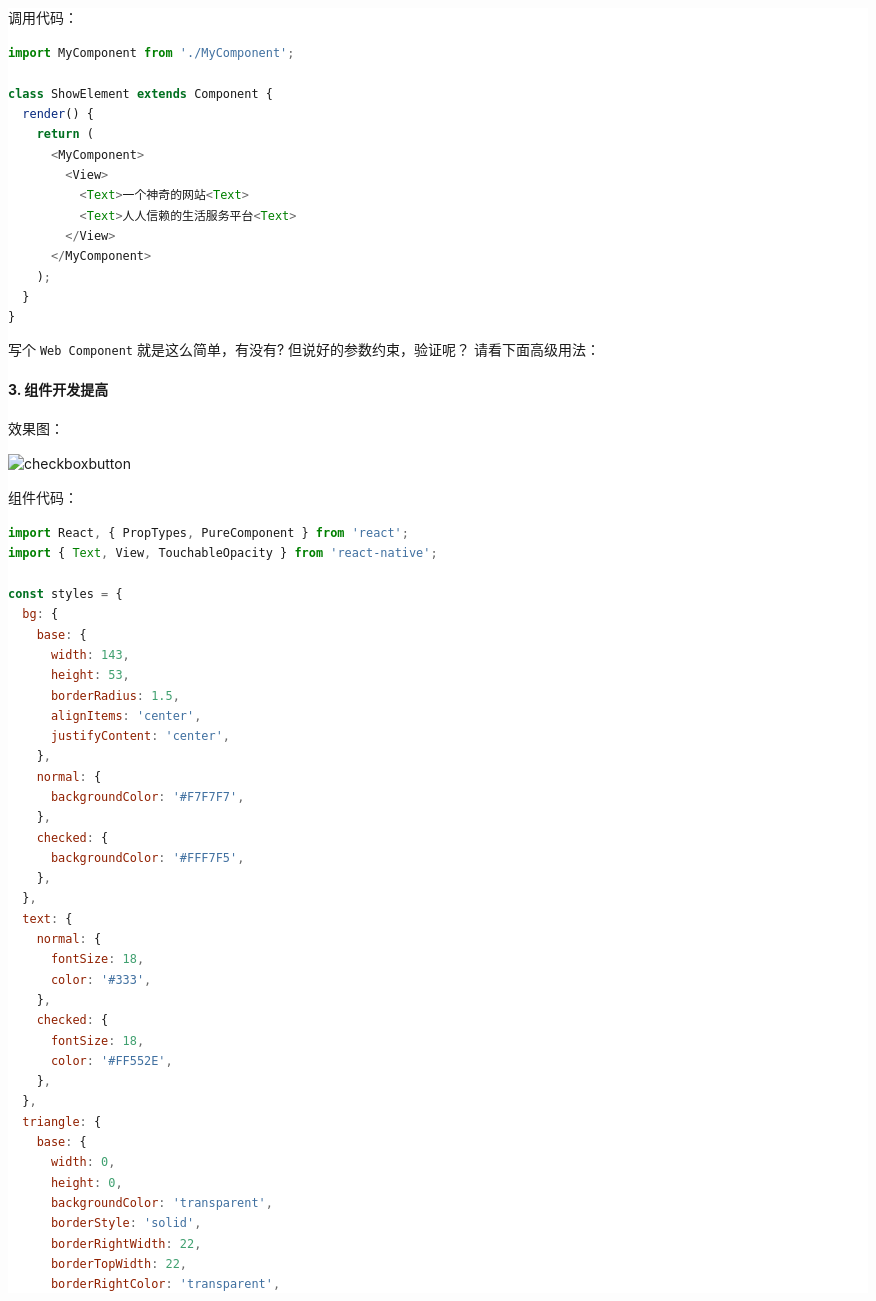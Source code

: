 调用代码：
```javascript
import MyComponent from './MyComponent';

class ShowElement extends Component {
  render() {
    return (
      <MyComponent>
        <View>
          <Text>一个神奇的网站<Text>
          <Text>人人信赖的生活服务平台<Text>
        </View>
      </MyComponent>
    );
  }
}
```
写个 `Web Component` 就是这么简单，有没有?  但说好的参数约束，验证呢？ 请看下面高级用法：

#### 3. 组件开发提高

效果图：

![checkboxbutton](https://raw.githubusercontent.com/Kennytian/learning-react-native/master/images/checkbox-button.jpg)

组件代码：
```javascript
import React, { PropTypes, PureComponent } from 'react';
import { Text, View, TouchableOpacity } from 'react-native';

const styles = {
  bg: {
    base: {
      width: 143,
      height: 53,
      borderRadius: 1.5,
      alignItems: 'center',
      justifyContent: 'center',
    },
    normal: {
      backgroundColor: '#F7F7F7',
    },
    checked: {
      backgroundColor: '#FFF7F5',
    },
  },
  text: {
    normal: {
      fontSize: 18,
      color: '#333',
    },
    checked: {
      fontSize: 18,
      color: '#FF552E',
    },
  },
  triangle: {
    base: {
      width: 0,
      height: 0,
      backgroundColor: 'transparent',
      borderStyle: 'solid',
      borderRightWidth: 22,
      borderTopWidth: 22,
      borderRightColor: 'transparent',
```